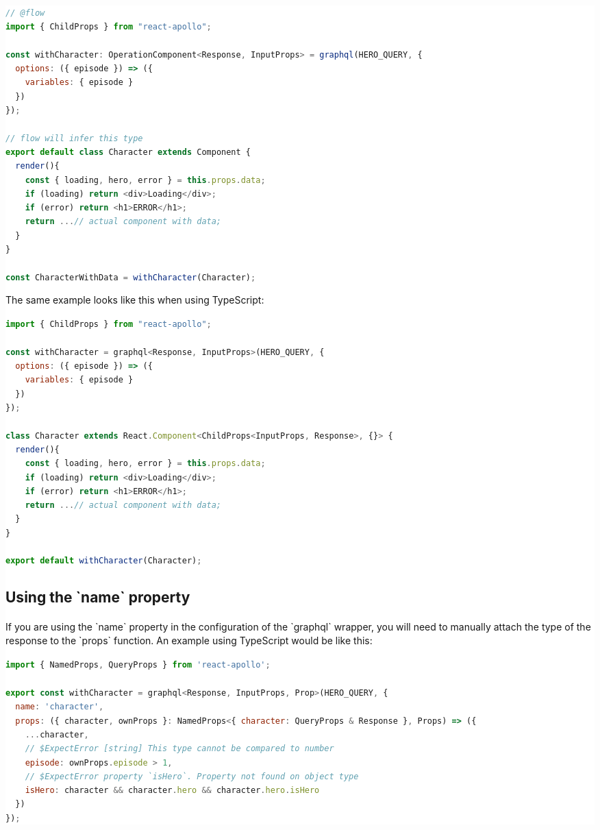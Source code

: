 ```javascript
// @flow
import { ChildProps } from "react-apollo";

const withCharacter: OperationComponent<Response, InputProps> = graphql(HERO_QUERY, {
  options: ({ episode }) => ({
    variables: { episode }
  })
});

// flow will infer this type
export default class Character extends Component {
  render(){
    const { loading, hero, error } = this.props.data;
    if (loading) return <div>Loading</div>;
    if (error) return <h1>ERROR</h1>;
    return ...// actual component with data;
  }
}

const CharacterWithData = withCharacter(Character);
```

The same example looks like this when using TypeScript:

```javascript
import { ChildProps } from "react-apollo";

const withCharacter = graphql<Response, InputProps>(HERO_QUERY, {
  options: ({ episode }) => ({
    variables: { episode }
  })
});

class Character extends React.Component<ChildProps<InputProps, Response>, {}> {
  render(){
    const { loading, hero, error } = this.props.data;
    if (loading) return <div>Loading</div>;
    if (error) return <h1>ERROR</h1>;
    return ...// actual component with data;
  }
}

export default withCharacter(Character);
```

<h2 id="using-name">Using the `name` property</h2>
If you are using the `name` property in the configuration of the `graphql` wrapper, you will need to manually attach the type of the response to the `props` function. An example using TypeScript would be like this:

```javascript
import { NamedProps, QueryProps } from 'react-apollo';

export const withCharacter = graphql<Response, InputProps, Prop>(HERO_QUERY, {
  name: 'character',
  props: ({ character, ownProps }: NamedProps<{ character: QueryProps & Response }, Props) => ({
    ...character,
    // $ExpectError [string] This type cannot be compared to number
    episode: ownProps.episode > 1,
    // $ExpectError property `isHero`. Property not found on object type
    isHero: character && character.hero && character.hero.isHero
  })
});
```
